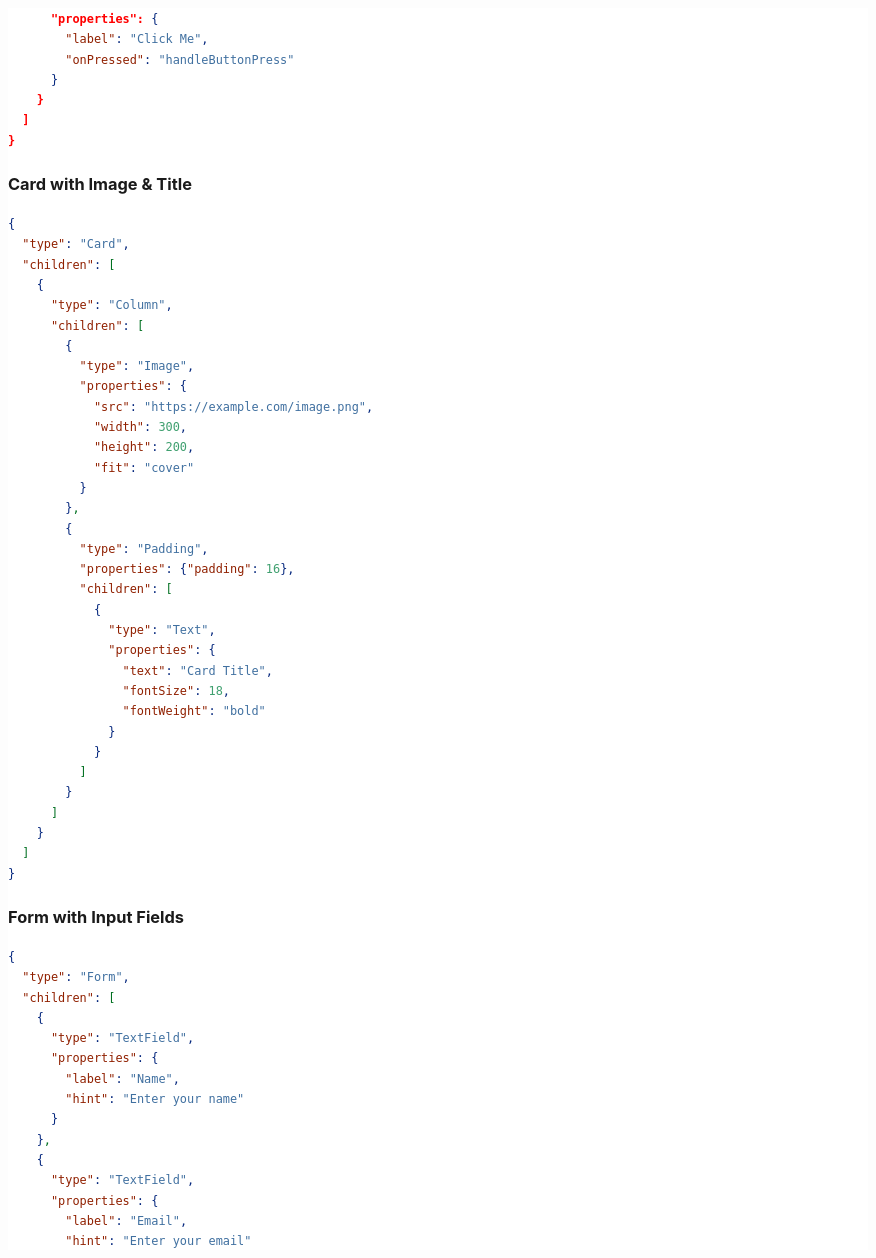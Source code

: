 ```json
      "properties": {
        "label": "Click Me",
        "onPressed": "handleButtonPress"
      }
    }
  ]
}
```

### Card with Image & Title
```json
{
  "type": "Card",
  "children": [
    {
      "type": "Column",
      "children": [
        {
          "type": "Image",
          "properties": {
            "src": "https://example.com/image.png",
            "width": 300,
            "height": 200,
            "fit": "cover"
          }
        },
        {
          "type": "Padding",
          "properties": {"padding": 16},
          "children": [
            {
              "type": "Text",
              "properties": {
                "text": "Card Title",
                "fontSize": 18,
                "fontWeight": "bold"
              }
            }
          ]
        }
      ]
    }
  ]
}
```

### Form with Input Fields
```json
{
  "type": "Form",
  "children": [
    {
      "type": "TextField",
      "properties": {
        "label": "Name",
        "hint": "Enter your name"
      }
    },
    {
      "type": "TextField",
      "properties": {
        "label": "Email",
        "hint": "Enter your email"
```